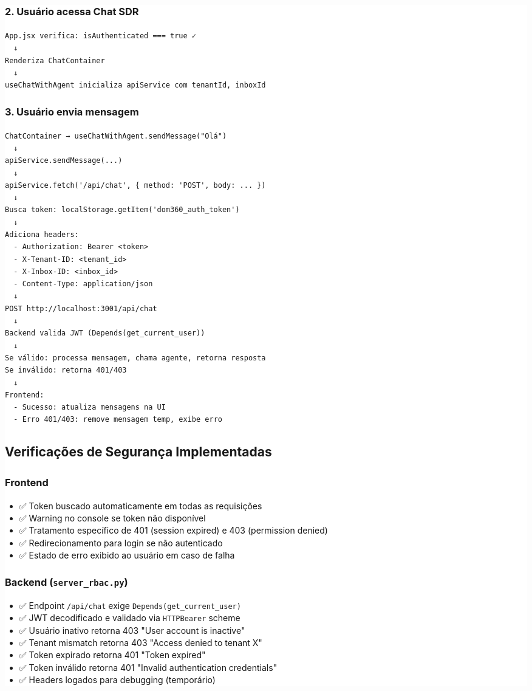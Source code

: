 ### 2. Usuário acessa Chat SDR
```
App.jsx verifica: isAuthenticated === true ✓
  ↓
Renderiza ChatContainer
  ↓
useChatWithAgent inicializa apiService com tenantId, inboxId
```

### 3. Usuário envia mensagem
```
ChatContainer → useChatWithAgent.sendMessage("Olá")
  ↓
apiService.sendMessage(...)
  ↓
apiService.fetch('/api/chat', { method: 'POST', body: ... })
  ↓
Busca token: localStorage.getItem('dom360_auth_token')
  ↓
Adiciona headers:
  - Authorization: Bearer <token>
  - X-Tenant-ID: <tenant_id>
  - X-Inbox-ID: <inbox_id>
  - Content-Type: application/json
  ↓
POST http://localhost:3001/api/chat
  ↓
Backend valida JWT (Depends(get_current_user))
  ↓
Se válido: processa mensagem, chama agente, retorna resposta
Se inválido: retorna 401/403
  ↓
Frontend:
  - Sucesso: atualiza mensagens na UI
  - Erro 401/403: remove mensagem temp, exibe erro
```

## Verificações de Segurança Implementadas

### Frontend
- ✅ Token buscado automaticamente em todas as requisições
- ✅ Warning no console se token não disponível
- ✅ Tratamento específico de 401 (session expired) e 403 (permission denied)
- ✅ Redirecionamento para login se não autenticado
- ✅ Estado de erro exibido ao usuário em caso de falha

### Backend (`server_rbac.py`)
- ✅ Endpoint `/api/chat` exige `Depends(get_current_user)`
- ✅ JWT decodificado e validado via `HTTPBearer` scheme
- ✅ Usuário inativo retorna 403 "User account is inactive"
- ✅ Tenant mismatch retorna 403 "Access denied to tenant X"
- ✅ Token expirado retorna 401 "Token expired"
- ✅ Token inválido retorna 401 "Invalid authentication credentials"
- ✅ Headers logados para debugging (temporário)
